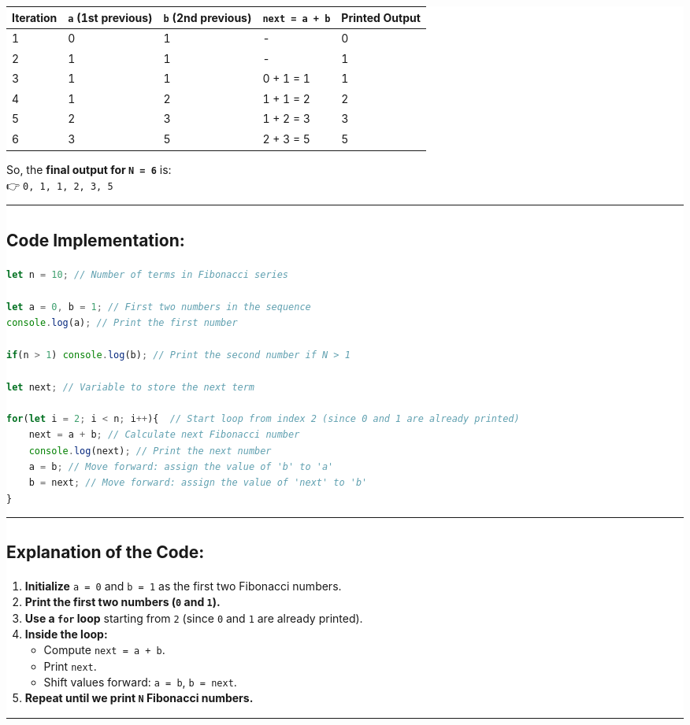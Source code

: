 | Iteration | `a` (1st previous) | `b` (2nd previous) | `next = a + b` | Printed Output |
|-----------|-------------------|-------------------|---------------|----------------|
| 1         | 0                 | 1                 | -             | 0              |
| 2         | 1                 | 1                 | -             | 1              |
| 3         | 1                 | 1                 | 0 + 1 = 1     | 1              |
| 4         | 1                 | 2                 | 1 + 1 = 2     | 2              |
| 5         | 2                 | 3                 | 1 + 2 = 3     | 3              |
| 6         | 3                 | 5                 | 2 + 3 = 5     | 5              |

So, the **final output for `N = 6`** is:  
👉 `0, 1, 1, 2, 3, 5`  

---

## **Code Implementation:**
```javascript
let n = 10; // Number of terms in Fibonacci series

let a = 0, b = 1; // First two numbers in the sequence
console.log(a); // Print the first number

if(n > 1) console.log(b); // Print the second number if N > 1

let next; // Variable to store the next term

for(let i = 2; i < n; i++){  // Start loop from index 2 (since 0 and 1 are already printed)
    next = a + b; // Calculate next Fibonacci number
    console.log(next); // Print the next number
    a = b; // Move forward: assign the value of 'b' to 'a'
    b = next; // Move forward: assign the value of 'next' to 'b'
}
```

---

## **Explanation of the Code:**  

1. **Initialize** `a = 0` and `b = 1` as the first two Fibonacci numbers.  
2. **Print the first two numbers (`0` and `1`).**  
3. **Use a `for` loop** starting from `2` (since `0` and `1` are already printed).  
4. **Inside the loop:**  
   - Compute `next = a + b`.  
   - Print `next`.  
   - Shift values forward: `a = b`, `b = next`.  
5. **Repeat until we print `N` Fibonacci numbers.**  

---
